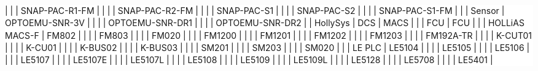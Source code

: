 |            |                       | SNAP-PAC-R1-FM                                           |
|            |                       | SNAP-PAC-R2-FM                                           |
|            |                       | SNAP-PAC-S1                                              |
|            |                       | SNAP-PAC-S2                                              |
|            |                       | SNAP-PAC-S1-FM                                           |
|            | Sensor                | OPTOEMU-SNR-3V                                           |
|            |                       | OPTOEMU-SNR-DR1                                          |
|            |                       | OPTOEMU-SNR-DR2                                          |
| HollySys   | DCS                   | MACS                                                     |
|            | FCU                   | FCU                                                      |
|            | HOLLiAS MACS-F        | FM802                                                    |
|            |                       | FM803                                                    |
|            |                       | FM020                                                    |
|            |                       | FM1200                                                   |
|            |                       | FM1201                                                   |
|            |                       | FM1202                                                   |
|            |                       | FM1203                                                   |
|            |                       | FM192A-TR                                                |
|            |                       | K-CUT01                                                  |
|            |                       | K-CU01                                                   |
|            |                       | K-BUS02                                                  |
|            |                       | K-BUS03                                                  |
|            |                       | SM201                                                    |
|            |                       | SM203                                                    |
|            |                       | SM020                                                    |
|            | LE PLC                | LE5104                                                   |
|            |                       | LE5105                                                   |
|            |                       | LE5106                                                   |
|            |                       | LE5107                                                   |
|            |                       | LE5107E                                                  |
|            |                       | LE5107L                                                  |
|            |                       | LE5108                                                   |
|            |                       | LE5109                                                   |
|            |                       | LE5109L                                                  |
|            |                       | LE5128                                                   |
|            |                       | LE5708                                                   |
|            |                       | LE5401                                                   |